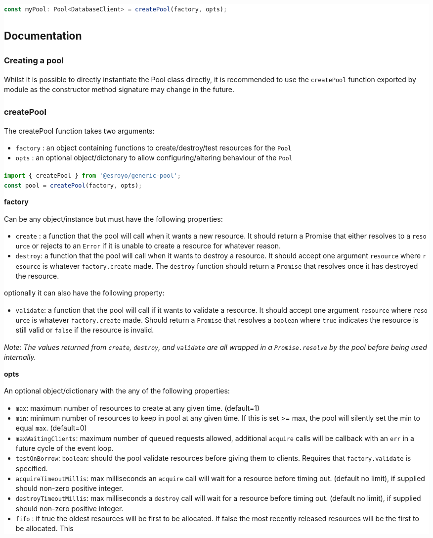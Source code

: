 ```typescript
const myPool: Pool<DatabaseClient> = createPool(factory, opts);
```

## Documentation

### Creating a pool

Whilst it is possible to directly instantiate the Pool class directly, it is
recommended to use the `createPool` function exported by module as the
constructor method signature may change in the future.

### createPool

The createPool function takes two arguments:

- `factory` : an object containing functions to create/destroy/test resources
  for the `Pool`
- `opts` : an optional object/dictonary to allow configuring/altering behaviour
  of the `Pool`

```js
import { createPool } from '@esroyo/generic-pool';
const pool = createPool(factory, opts);
```

**factory**

Can be any object/instance but must have the following properties:

- `create` : a function that the pool will call when it wants a new resource. It
  should return a Promise that either resolves to a `resource` or rejects to an
  `Error` if it is unable to create a resource for whatever reason.
- `destroy`: a function that the pool will call when it wants to destroy a
  resource. It should accept one argument `resource` where `resource` is
  whatever `factory.create` made. The `destroy` function should return a
  `Promise` that resolves once it has destroyed the resource.

optionally it can also have the following property:

- `validate`: a function that the pool will call if it wants to validate a
  resource. It should accept one argument `resource` where `resource` is
  whatever `factory.create` made. Should return a `Promise` that resolves a
  `boolean` where `true` indicates the resource is still valid or `false` if the
  resource is invalid.

_Note: The values returned from `create`, `destroy`, and `validate` are all
wrapped in a `Promise.resolve` by the pool before being used internally._

**opts**

An optional object/dictionary with the any of the following properties:

- `max`: maximum number of resources to create at any given time. (default=1)
- `min`: minimum number of resources to keep in pool at any given time. If this
  is set >= max, the pool will silently set the min to equal `max`. (default=0)
- `maxWaitingClients`: maximum number of queued requests allowed, additional
  `acquire` calls will be callback with an `err` in a future cycle of the event
  loop.
- `testOnBorrow`: `boolean`: should the pool validate resources before giving
  them to clients. Requires that `factory.validate` is specified.
- `acquireTimeoutMillis`: max milliseconds an `acquire` call will wait for a
  resource before timing out. (default no limit), if supplied should non-zero
  positive integer.
- `destroyTimeoutMillis`: max milliseconds a `destroy` call will wait for a
  resource before timing out. (default no limit), if supplied should non-zero
  positive integer.
- `fifo` : if true the oldest resources will be first to be allocated. If false
  the most recently released resources will be the first to be allocated. This